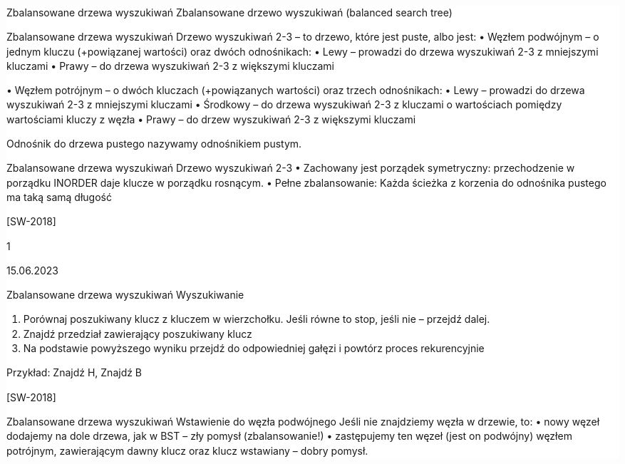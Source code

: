 Zbalansowane drzewa wyszukiwań
Zbalansowane drzewo wyszukiwań (balanced search tree)

Zbalansowane drzewa wyszukiwań
Drzewo wyszukiwań 2-3 – to drzewo, które jest puste, albo jest:
• Węzłem podwójnym – o jednym kluczu (+powiązanej wartości) oraz
dwóch odnośnikach:
• Lewy – prowadzi do drzewa wyszukiwań 2-3 z mniejszymi kluczami
• Prawy – do drzewa wyszukiwań 2-3 z większymi kluczami

• Węzłem potrójnym – o dwóch kluczach (+powiązanych wartości) oraz
trzech odnośnikach:
• Lewy – prowadzi do drzewa wyszukiwań 2-3 z mniejszymi kluczami
• Środkowy – do drzewa wyszukiwań 2-3 z kluczami o wartościach pomiędzy
wartościami kluczy z węzła
• Prawy – do drzew wyszukiwań 2-3 z większymi kluczami

Odnośnik do drzewa pustego nazywamy odnośnikiem pustym.

Zbalansowane drzewa wyszukiwań
Drzewo wyszukiwań 2-3
• Zachowany jest porządek
symetryczny: przechodzenie w
porządku INORDER daje klucze w
porządku rosnącym.
• Pełne zbalansowanie: Każda
ścieżka z korzenia do odnośnika
pustego ma taką samą długość

[SW-2018]

1


15.06.2023

Zbalansowane drzewa wyszukiwań
Wyszukiwanie
1. Porównaj poszukiwany klucz z kluczem w wierzchołku. Jeśli
równe to stop, jeśli nie – przejdź dalej.
2. Znajdź przedział zawierający poszukiwany klucz
3. Na podstawie powyższego wyniku przejdź do odpowiedniej
gałęzi i powtórz proces rekurencyjnie

Przykład: Znajdź H, Znajdź B

[SW-2018]

Zbalansowane drzewa wyszukiwań
Wstawienie do węzła podwójnego
Jeśli nie znajdziemy węzła w drzewie, to:
• nowy węzeł dodajemy na dole drzewa,
jak w BST – zły pomysł (zbalansowanie!)
• zastępujemy ten węzeł (jest on
podwójny) węzłem potrójnym,
zawierającym dawny klucz oraz klucz
wstawiany – dobry pomysł.
